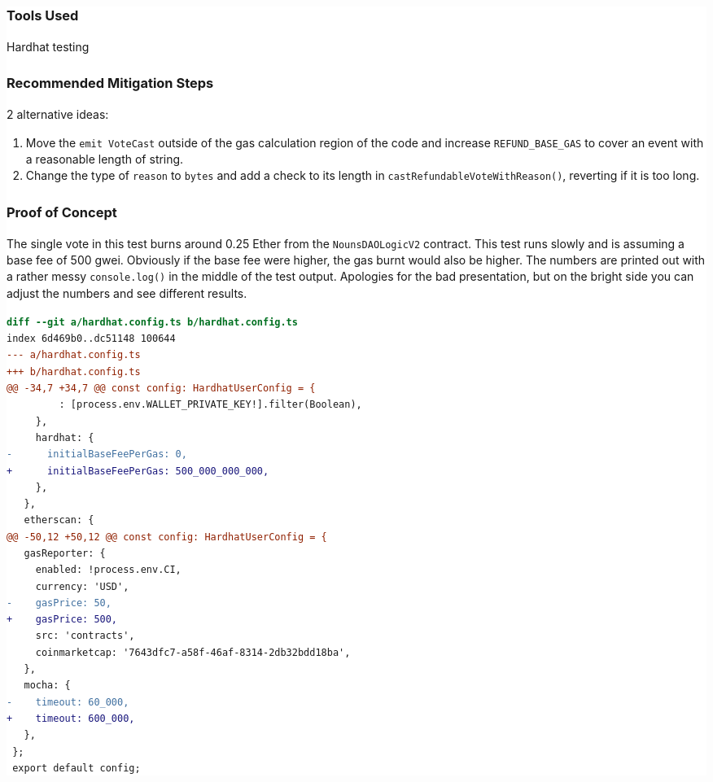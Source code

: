 ### Tools Used

Hardhat testing

### Recommended Mitigation Steps

2 alternative ideas:

1.  Move the `emit VoteCast` outside of the gas calculation region of the code and increase `REFUND_BASE_GAS` to cover an event with a reasonable length of string.
2.  Change the type of `reason` to `bytes` and add a check to its length in `castRefundableVoteWithReason()`, reverting if it is too long.

### Proof of Concept

The single vote in this test burns around 0.25 Ether from the `NounsDAOLogicV2` contract.
This test runs slowly and is assuming a base fee of 500 gwei. Obviously if the base fee were higher, the gas burnt would also be higher.
The numbers are printed out with a rather messy `console.log()` in the middle of the test output. Apologies for the bad presentation, but on the bright side you can adjust the numbers and see different results.

```diff
diff --git a/hardhat.config.ts b/hardhat.config.ts
index 6d469b0..dc51148 100644
--- a/hardhat.config.ts
+++ b/hardhat.config.ts
@@ -34,7 +34,7 @@ const config: HardhatUserConfig = {
         : [process.env.WALLET_PRIVATE_KEY!].filter(Boolean),
     },
     hardhat: {
-      initialBaseFeePerGas: 0,
+      initialBaseFeePerGas: 500_000_000_000,
     },
   },
   etherscan: {
@@ -50,12 +50,12 @@ const config: HardhatUserConfig = {
   gasReporter: {
     enabled: !process.env.CI,
     currency: 'USD',
-    gasPrice: 50,
+    gasPrice: 500,
     src: 'contracts',
     coinmarketcap: '7643dfc7-a58f-46af-8314-2db32bdd18ba',
   },
   mocha: {
-    timeout: 60_000,
+    timeout: 600_000,
   },
 };
 export default config;
```
